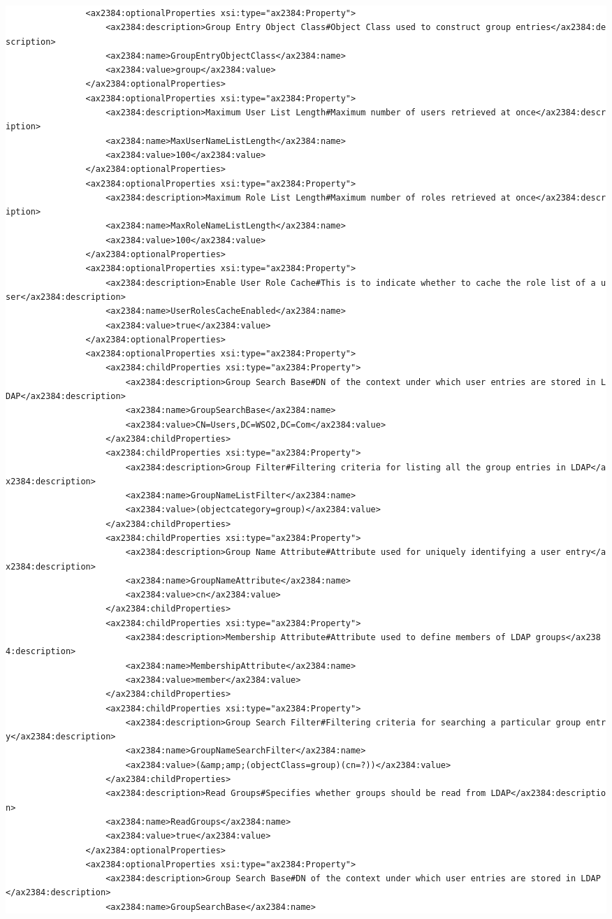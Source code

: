                     <ax2384:optionalProperties xsi:type="ax2384:Property">
                        <ax2384:description>Group Entry Object Class#Object Class used to construct group entries</ax2384:description>
                        <ax2384:name>GroupEntryObjectClass</ax2384:name>
                        <ax2384:value>group</ax2384:value>
                    </ax2384:optionalProperties>
                    <ax2384:optionalProperties xsi:type="ax2384:Property">
                        <ax2384:description>Maximum User List Length#Maximum number of users retrieved at once</ax2384:description>
                        <ax2384:name>MaxUserNameListLength</ax2384:name>
                        <ax2384:value>100</ax2384:value>
                    </ax2384:optionalProperties>
                    <ax2384:optionalProperties xsi:type="ax2384:Property">
                        <ax2384:description>Maximum Role List Length#Maximum number of roles retrieved at once</ax2384:description>
                        <ax2384:name>MaxRoleNameListLength</ax2384:name>
                        <ax2384:value>100</ax2384:value>
                    </ax2384:optionalProperties>
                    <ax2384:optionalProperties xsi:type="ax2384:Property">
                        <ax2384:description>Enable User Role Cache#This is to indicate whether to cache the role list of a user</ax2384:description>
                        <ax2384:name>UserRolesCacheEnabled</ax2384:name>
                        <ax2384:value>true</ax2384:value>
                    </ax2384:optionalProperties>
                    <ax2384:optionalProperties xsi:type="ax2384:Property">
                        <ax2384:childProperties xsi:type="ax2384:Property">
                            <ax2384:description>Group Search Base#DN of the context under which user entries are stored in LDAP</ax2384:description>
                            <ax2384:name>GroupSearchBase</ax2384:name>
                            <ax2384:value>CN=Users,DC=WSO2,DC=Com</ax2384:value>
                        </ax2384:childProperties>
                        <ax2384:childProperties xsi:type="ax2384:Property">
                            <ax2384:description>Group Filter#Filtering criteria for listing all the group entries in LDAP</ax2384:description>
                            <ax2384:name>GroupNameListFilter</ax2384:name>
                            <ax2384:value>(objectcategory=group)</ax2384:value>
                        </ax2384:childProperties>
                        <ax2384:childProperties xsi:type="ax2384:Property">
                            <ax2384:description>Group Name Attribute#Attribute used for uniquely identifying a user entry</ax2384:description>
                            <ax2384:name>GroupNameAttribute</ax2384:name>
                            <ax2384:value>cn</ax2384:value>
                        </ax2384:childProperties>
                        <ax2384:childProperties xsi:type="ax2384:Property">
                            <ax2384:description>Membership Attribute#Attribute used to define members of LDAP groups</ax2384:description>
                            <ax2384:name>MembershipAttribute</ax2384:name>
                            <ax2384:value>member</ax2384:value>
                        </ax2384:childProperties>
                        <ax2384:childProperties xsi:type="ax2384:Property">
                            <ax2384:description>Group Search Filter#Filtering criteria for searching a particular group entry</ax2384:description>
                            <ax2384:name>GroupNameSearchFilter</ax2384:name>
                            <ax2384:value>(&amp;amp;(objectClass=group)(cn=?))</ax2384:value>
                        </ax2384:childProperties>
                        <ax2384:description>Read Groups#Specifies whether groups should be read from LDAP</ax2384:description>
                        <ax2384:name>ReadGroups</ax2384:name>
                        <ax2384:value>true</ax2384:value>
                    </ax2384:optionalProperties>
                    <ax2384:optionalProperties xsi:type="ax2384:Property">
                        <ax2384:description>Group Search Base#DN of the context under which user entries are stored in LDAP</ax2384:description>
                        <ax2384:name>GroupSearchBase</ax2384:name>